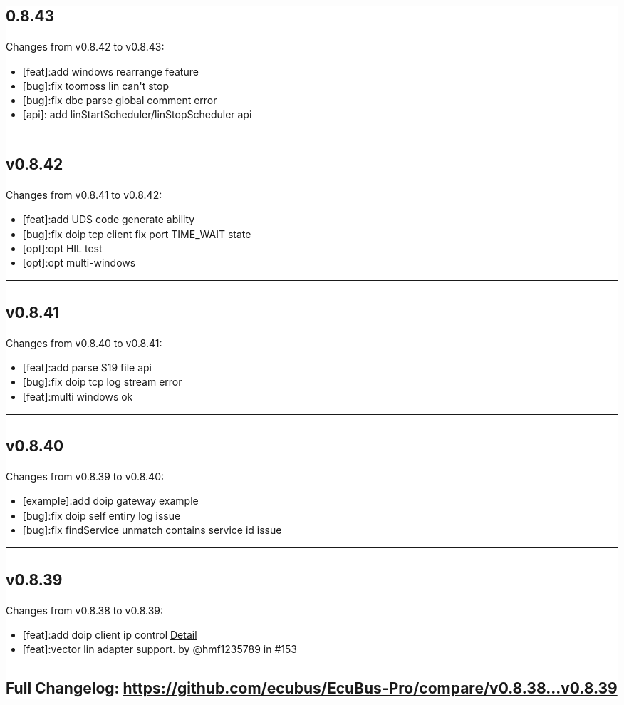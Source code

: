 

## 0.8.43
Changes from v0.8.42 to v0.8.43:

 
* [feat]:add windows rearrange feature 
* [bug]:fix toomoss lin can't stop 
* [bug]:fix dbc parse global comment error 
* [api]: add linStartScheduler/linStopScheduler api
---



## v0.8.42
Changes from v0.8.41 to v0.8.42:


* [feat]:add UDS code generate ability 
* [bug]:fix doip tcp client fix port TIME_WAIT state 
* [opt]:opt HIL test 
* [opt]:opt multi-windows
---



## v0.8.41
Changes from v0.8.40 to v0.8.41:

 
* [feat]:add parse S19 file api 
* [bug]:fix doip tcp log stream error 
* [feat]:multi windows ok
---



## v0.8.40
Changes from v0.8.39 to v0.8.40:

* [example]:add doip gateway example 
* [bug]:fix doip self entiry log issue 
* [bug]:fix findService unmatch contains service id issue 
---


## v0.8.39
Changes from v0.8.38 to v0.8.39:

 
* [feat]:add doip client ip control [Detail](https://app.whyengineer.com/docs/um/doip/doip.html#tcp-udp-source-port-control)
* [feat]:vector lin adapter support. by @hmf1235789 in #153


**Full Changelog**: https://github.com/ecubus/EcuBus-Pro/compare/v0.8.38...v0.8.39
---

